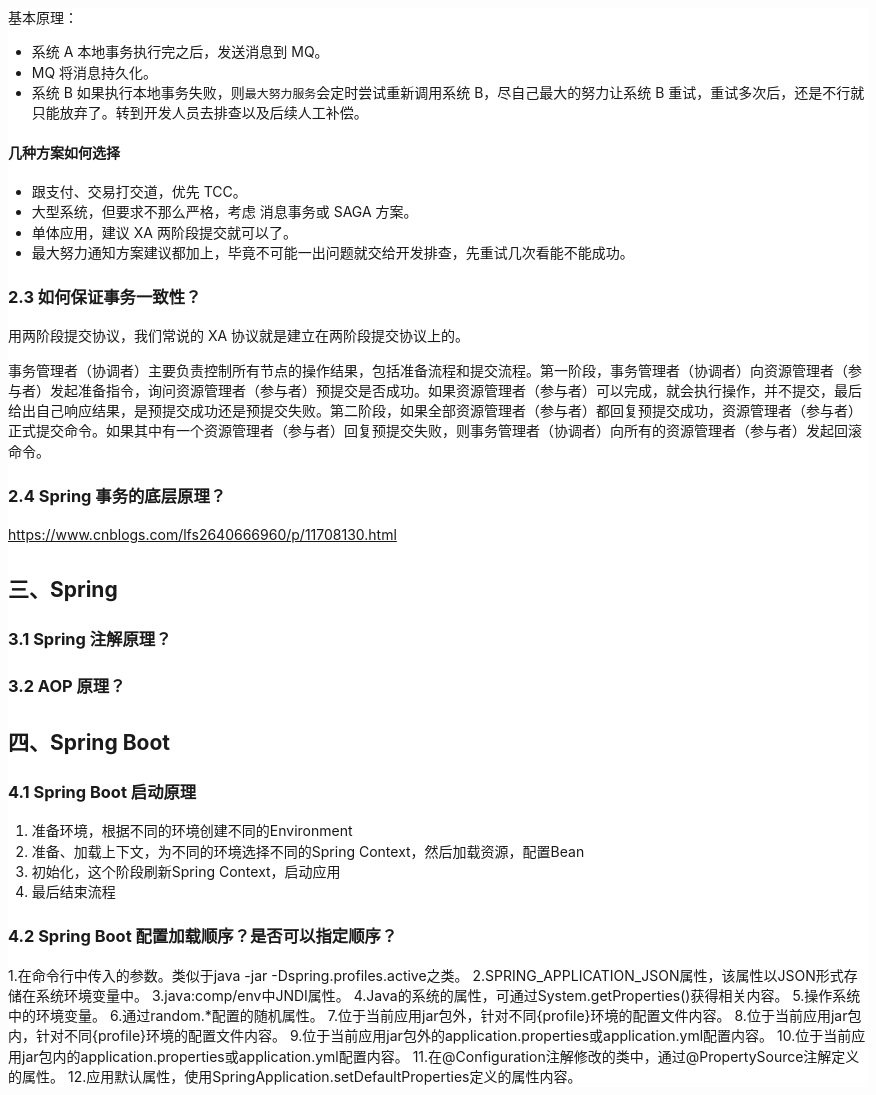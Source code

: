 基本原理：

- 系统 A 本地事务执行完之后，发送消息到 MQ。
- MQ 将消息持久化。
- 系统 B 如果执行本地事务失败，则`最大努力服务`会定时尝试重新调用系统 B，尽自己最大的努力让系统 B 重试，重试多次后，还是不行就只能放弃了。转到开发人员去排查以及后续人工补偿。

#### 几种方案如何选择

- 跟支付、交易打交道，优先 TCC。
- 大型系统，但要求不那么严格，考虑 消息事务或 SAGA 方案。
- 单体应用，建议 XA 两阶段提交就可以了。
- 最大努力通知方案建议都加上，毕竟不可能一出问题就交给开发排查，先重试几次看能不能成功。

### 2.3 如何保证事务一致性？

用两阶段提交协议，我们常说的 XA 协议就是建立在两阶段提交协议上的。

事务管理者（协调者）主要负责控制所有节点的操作结果，包括准备流程和提交流程。第一阶段，事务管理者（协调者）向资源管理者（参与者）发起准备指令，询问资源管理者（参与者）预提交是否成功。如果资源管理者（参与者）可以完成，就会执行操作，并不提交，最后给出自己响应结果，是预提交成功还是预提交失败。第二阶段，如果全部资源管理者（参与者）都回复预提交成功，资源管理者（参与者）正式提交命令。如果其中有一个资源管理者（参与者）回复预提交失败，则事务管理者（协调者）向所有的资源管理者（参与者）发起回滚命令。

### 2.4 Spring 事务的底层原理？

https://www.cnblogs.com/lfs2640666960/p/11708130.html

## 三、Spring

### 3.1 Spring 注解原理？

### 3.2 AOP 原理？

## 四、Spring Boot

### 4.1 Spring Boot 启动原理

1. 准备环境，根据不同的环境创建不同的Environment
2. 准备、加载上下文，为不同的环境选择不同的Spring Context，然后加载资源，配置Bean
3. 初始化，这个阶段刷新Spring Context，启动应用
4. 最后结束流程

### 4.2 Spring Boot 配置加载顺序？是否可以指定顺序？

1.在命令行中传入的参数。类似于java -jar -Dspring.profiles.active之类。
2.SPRING_APPLICATION_JSON属性，该属性以JSON形式存储在系统环境变量中。
3.java:comp/env中JNDI属性。
4.Java的系统的属性，可通过System.getProperties()获得相关内容。
5.操作系统中的环境变量。
6.通过random.*配置的随机属性。
7.位于当前应用jar包外，针对不同{profile}环境的配置文件内容。
8.位于当前应用jar包内，针对不同{profile}环境的配置文件内容。
9.位于当前应用jar包外的application.properties或application.yml配置内容。
10.位于当前应用jar包内的application.properties或application.yml配置内容。
11.在@Configuration注解修改的类中，通过@PropertySource注解定义的属性。
12.应用默认属性，使用SpringApplication.setDefaultProperties定义的属性内容。

